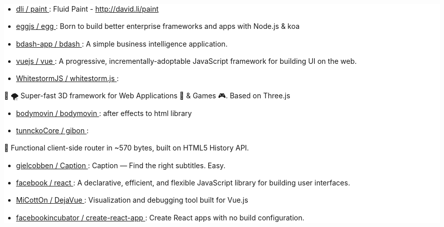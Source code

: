 * [
        dli / paint
](https://github.com/dli/paint): 
        Fluid Paint - http://david.li/paint
      
* [
        eggjs / egg
](https://github.com/eggjs/egg): 
        Born to build better enterprise frameworks and apps with Node.js & koa
      
* [
        bdash-app / bdash
](https://github.com/bdash-app/bdash): 
        A simple business intelligence application.
      
* [
        vuejs / vue
](https://github.com/vuejs/vue): 
        A progressive, incrementally-adoptable JavaScript framework for building UI on the web.
      
* [
        WhitestormJS / whitestorm.js
](https://github.com/WhitestormJS/whitestorm.js): 
        
🚀 🌪 Super-fast 3D framework for Web Applications 🥇 & Games 🎮. Based on Three.js
      
* [
        bodymovin / bodymovin
](https://github.com/bodymovin/bodymovin): 
        after effects to html library
      
* [
        tunnckoCore / gibon
](https://github.com/tunnckoCore/gibon): 
        
🥇 Functional client-side router in ~570 bytes, built on HTML5 History API.
      
* [
        gielcobben / Caption
](https://github.com/gielcobben/Caption): 
        Caption — Find the right subtitles. Easy.
      
* [
        facebook / react
](https://github.com/facebook/react): 
        A declarative, efficient, and flexible JavaScript library for building user interfaces.
      
* [
        MiCottOn / DejaVue
](https://github.com/MiCottOn/DejaVue): 
        Visualization and debugging tool built for Vue.js
      
* [
        facebookincubator / create-react-app
](https://github.com/facebookincubator/create-react-app): 
        Create React apps with no build configuration.
      